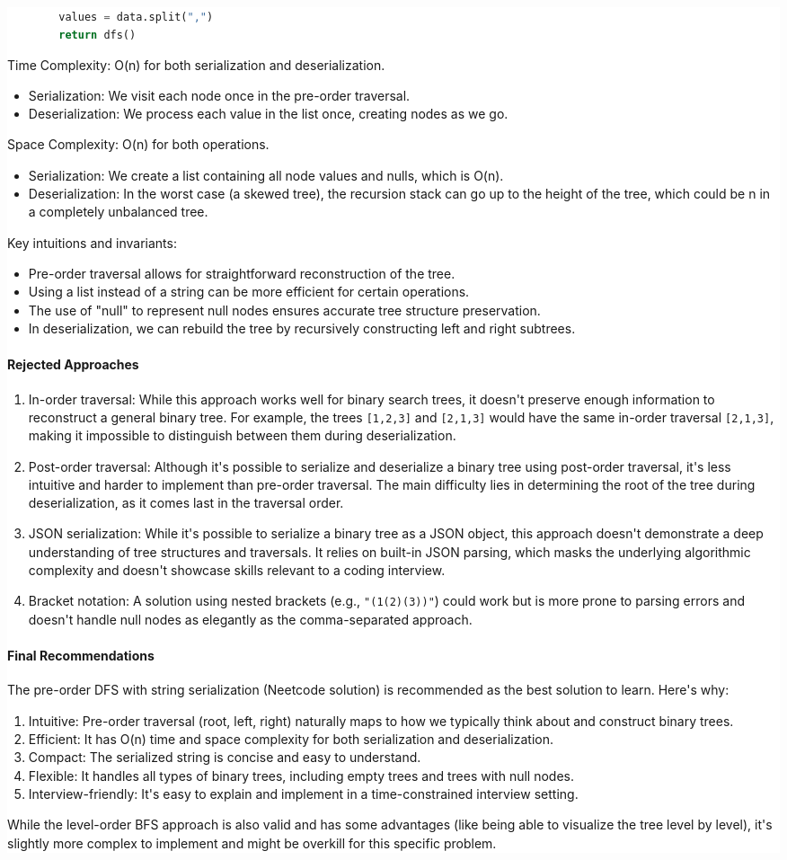 ```python
        values = data.split(",")
        return dfs()
```

Time Complexity: O(n) for both serialization and deserialization.

- Serialization: We visit each node once in the pre-order traversal.
- Deserialization: We process each value in the list once, creating nodes as we go.

Space Complexity: O(n) for both operations.

- Serialization: We create a list containing all node values and nulls, which is O(n).
- Deserialization: In the worst case (a skewed tree), the recursion stack can go up to the height of the tree, which could be n in a completely unbalanced tree.

Key intuitions and invariants:

- Pre-order traversal allows for straightforward reconstruction of the tree.
- Using a list instead of a string can be more efficient for certain operations.
- The use of "null" to represent null nodes ensures accurate tree structure preservation.
- In deserialization, we can rebuild the tree by recursively constructing left and right subtrees.

#### Rejected Approaches

1. In-order traversal: While this approach works well for binary search trees, it doesn't preserve enough information to reconstruct a general binary tree. For example, the trees `[1,2,3]` and `[2,1,3]` would have the same in-order traversal `[2,1,3]`, making it impossible to distinguish between them during deserialization.

2. Post-order traversal: Although it's possible to serialize and deserialize a binary tree using post-order traversal, it's less intuitive and harder to implement than pre-order traversal. The main difficulty lies in determining the root of the tree during deserialization, as it comes last in the traversal order.

3. JSON serialization: While it's possible to serialize a binary tree as a JSON object, this approach doesn't demonstrate a deep understanding of tree structures and traversals. It relies on built-in JSON parsing, which masks the underlying algorithmic complexity and doesn't showcase skills relevant to a coding interview.

4. Bracket notation: A solution using nested brackets (e.g., `"(1(2)(3))"`) could work but is more prone to parsing errors and doesn't handle null nodes as elegantly as the comma-separated approach.

#### Final Recommendations

The pre-order DFS with string serialization (Neetcode solution) is recommended as the best solution to learn. Here's why:

1. Intuitive: Pre-order traversal (root, left, right) naturally maps to how we typically think about and construct binary trees.
2. Efficient: It has O(n) time and space complexity for both serialization and deserialization.
3. Compact: The serialized string is concise and easy to understand.
4. Flexible: It handles all types of binary trees, including empty trees and trees with null nodes.
5. Interview-friendly: It's easy to explain and implement in a time-constrained interview setting.

While the level-order BFS approach is also valid and has some advantages (like being able to visualize the tree level by level), it's slightly more complex to implement and might be overkill for this specific problem.
